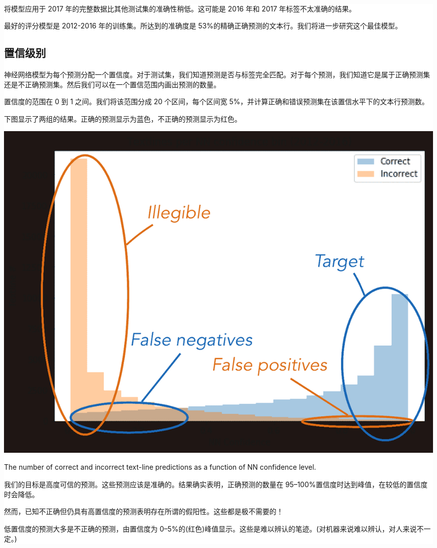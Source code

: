 将模型应用于 2017 年的完整数据比其他测试集的准确性稍低。这可能是 2016 年和 2017 年标签不太准确的结果。

最好的评分模型是 2012-2016 年的训练集。所达到的准确度是 53%的精确正确预测的文本行。我们将进一步研究这个最佳模型。

## 置信级别

神经网络模型为每个预测分配一个置信度。对于测试集，我们知道预测是否与标签完全匹配。对于每个预测，我们知道它是属于正确预测集还是不正确预测集。然后我们可以在一个置信范围内画出预测的数量。

置信度的范围在 0 到 1 之间。我们将该范围分成 20 个区间，每个区间宽 5%，并计算正确和错误预测集在该置信水平下的文本行预测数。

下图显示了两组的结果。正确的预测显示为蓝色，不正确的预测显示为红色。

![](img/f58c65f4c98dffd28c61fb9dd4446064.png)

The number of correct and incorrect text-line predictions as a function of NN confidence level.

我们的目标是高度可信的预测。这些预测应该是准确的。结果确实表明，正确预测的数量在 95–100%置信度时达到峰值，在较低的置信度时会降低。

然而，已知不正确但仍具有高置信度的预测表明存在所谓的假阳性。这些都是极不需要的！

低置信度的预测大多是不正确的预测，由置信度为 0–5%的(红色)峰值显示。这些是难以辨认的笔迹。(对机器来说难以辨认，对人来说不一定。)
